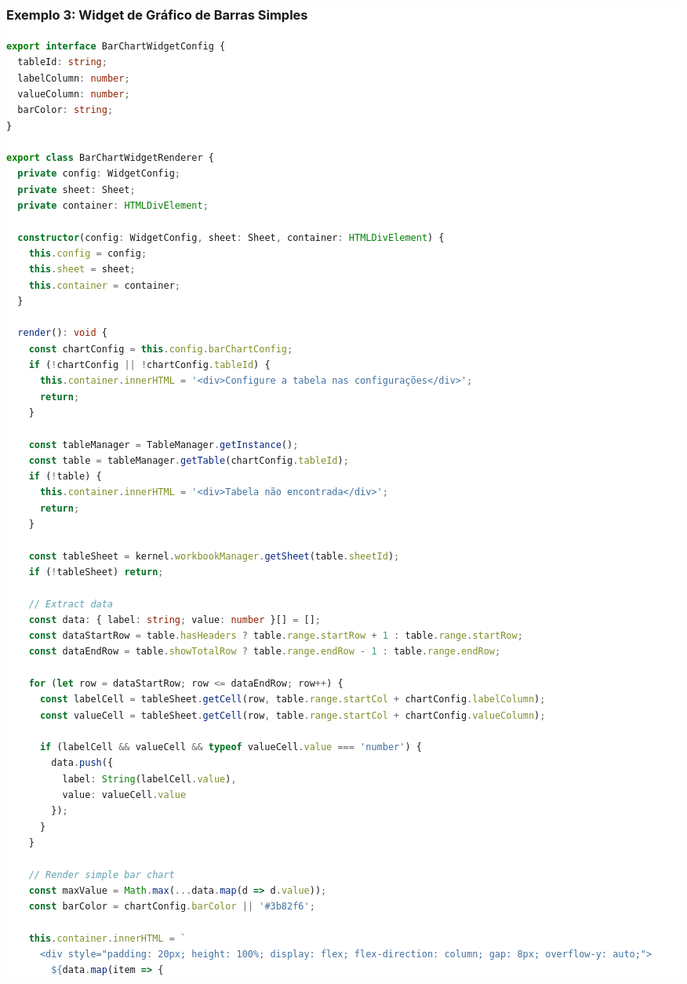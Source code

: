 
### Exemplo 3: Widget de Gráfico de Barras Simples

```typescript
export interface BarChartWidgetConfig {
  tableId: string;
  labelColumn: number;
  valueColumn: number;
  barColor: string;
}

export class BarChartWidgetRenderer {
  private config: WidgetConfig;
  private sheet: Sheet;
  private container: HTMLDivElement;

  constructor(config: WidgetConfig, sheet: Sheet, container: HTMLDivElement) {
    this.config = config;
    this.sheet = sheet;
    this.container = container;
  }

  render(): void {
    const chartConfig = this.config.barChartConfig;
    if (!chartConfig || !chartConfig.tableId) {
      this.container.innerHTML = '<div>Configure a tabela nas configurações</div>';
      return;
    }

    const tableManager = TableManager.getInstance();
    const table = tableManager.getTable(chartConfig.tableId);
    if (!table) {
      this.container.innerHTML = '<div>Tabela não encontrada</div>';
      return;
    }

    const tableSheet = kernel.workbookManager.getSheet(table.sheetId);
    if (!tableSheet) return;

    // Extract data
    const data: { label: string; value: number }[] = [];
    const dataStartRow = table.hasHeaders ? table.range.startRow + 1 : table.range.startRow;
    const dataEndRow = table.showTotalRow ? table.range.endRow - 1 : table.range.endRow;

    for (let row = dataStartRow; row <= dataEndRow; row++) {
      const labelCell = tableSheet.getCell(row, table.range.startCol + chartConfig.labelColumn);
      const valueCell = tableSheet.getCell(row, table.range.startCol + chartConfig.valueColumn);

      if (labelCell && valueCell && typeof valueCell.value === 'number') {
        data.push({
          label: String(labelCell.value),
          value: valueCell.value
        });
      }
    }

    // Render simple bar chart
    const maxValue = Math.max(...data.map(d => d.value));
    const barColor = chartConfig.barColor || '#3b82f6';

    this.container.innerHTML = `
      <div style="padding: 20px; height: 100%; display: flex; flex-direction: column; gap: 8px; overflow-y: auto;">
        ${data.map(item => {
```
